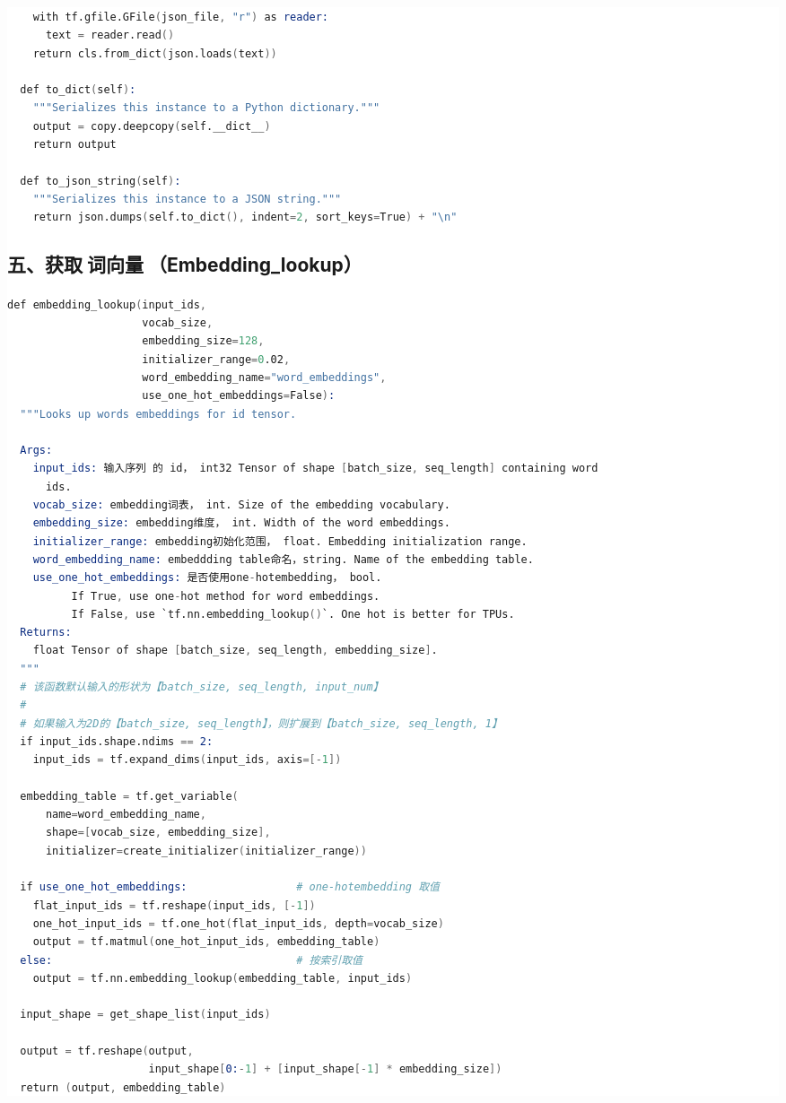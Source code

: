 ```s
    with tf.gfile.GFile(json_file, "r") as reader:
      text = reader.read()
    return cls.from_dict(json.loads(text))

  def to_dict(self):
    """Serializes this instance to a Python dictionary."""
    output = copy.deepcopy(self.__dict__)
    return output

  def to_json_string(self):
    """Serializes this instance to a JSON string."""
    return json.dumps(self.to_dict(), indent=2, sort_keys=True) + "\n"
```

## 五、获取 词向量 （Embedding_lookup）

```s
def embedding_lookup(input_ids,                                  
                     vocab_size,                                  
                     embedding_size=128,
                     initializer_range=0.02,
                     word_embedding_name="word_embeddings",
                     use_one_hot_embeddings=False):
  """Looks up words embeddings for id tensor.

  Args:
    input_ids: 输入序列 的 id， int32 Tensor of shape [batch_size, seq_length] containing word
      ids.
    vocab_size: embedding词表， int. Size of the embedding vocabulary.
    embedding_size: embedding维度， int. Width of the word embeddings.
    initializer_range: embedding初始化范围， float. Embedding initialization range.
    word_embedding_name: embeddding table命名，string. Name of the embedding table.
    use_one_hot_embeddings: 是否使用one-hotembedding， bool. 
          If True, use one-hot method for word embeddings. 
          If False, use `tf.nn.embedding_lookup()`. One hot is better for TPUs.
  Returns:
    float Tensor of shape [batch_size, seq_length, embedding_size].
  """
  # 该函数默认输入的形状为【batch_size, seq_length, input_num】
  #
  # 如果输入为2D的【batch_size, seq_length】，则扩展到【batch_size, seq_length, 1】
  if input_ids.shape.ndims == 2:
    input_ids = tf.expand_dims(input_ids, axis=[-1])

  embedding_table = tf.get_variable(
      name=word_embedding_name,
      shape=[vocab_size, embedding_size],
      initializer=create_initializer(initializer_range))

  if use_one_hot_embeddings:                 # one-hotembedding 取值
    flat_input_ids = tf.reshape(input_ids, [-1])
    one_hot_input_ids = tf.one_hot(flat_input_ids, depth=vocab_size)
    output = tf.matmul(one_hot_input_ids, embedding_table)
  else:                                      # 按索引取值
    output = tf.nn.embedding_lookup(embedding_table, input_ids)

  input_shape = get_shape_list(input_ids)

  output = tf.reshape(output,
                      input_shape[0:-1] + [input_shape[-1] * embedding_size])
  return (output, embedding_table)
```
